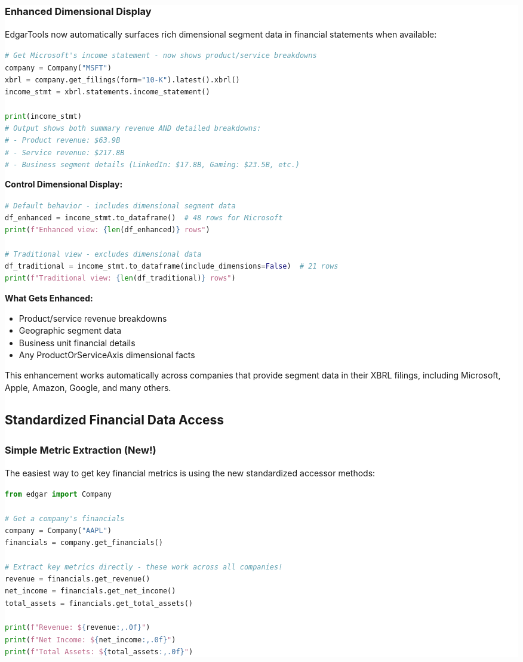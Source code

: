 ### Enhanced Dimensional Display

EdgarTools now automatically surfaces rich dimensional segment data in financial statements when available:

```python
# Get Microsoft's income statement - now shows product/service breakdowns
company = Company("MSFT")
xbrl = company.get_filings(form="10-K").latest().xbrl()
income_stmt = xbrl.statements.income_statement()

print(income_stmt)
# Output shows both summary revenue AND detailed breakdowns:
# - Product revenue: $63.9B 
# - Service revenue: $217.8B
# - Business segment details (LinkedIn: $17.8B, Gaming: $23.5B, etc.)
```

**Control Dimensional Display:**

```python
# Default behavior - includes dimensional segment data
df_enhanced = income_stmt.to_dataframe()  # 48 rows for Microsoft
print(f"Enhanced view: {len(df_enhanced)} rows")

# Traditional view - excludes dimensional data
df_traditional = income_stmt.to_dataframe(include_dimensions=False)  # 21 rows
print(f"Traditional view: {len(df_traditional)} rows")
```

**What Gets Enhanced:**
- Product/service revenue breakdowns
- Geographic segment data  
- Business unit financial details
- Any ProductOrServiceAxis dimensional facts

This enhancement works automatically across companies that provide segment data in their XBRL filings, including Microsoft, Apple, Amazon, Google, and many others.

## Standardized Financial Data Access

### Simple Metric Extraction (New!)

The easiest way to get key financial metrics is using the new standardized accessor methods:

```python
from edgar import Company

# Get a company's financials
company = Company("AAPL")
financials = company.get_financials()

# Extract key metrics directly - these work across all companies!
revenue = financials.get_revenue()
net_income = financials.get_net_income()
total_assets = financials.get_total_assets()

print(f"Revenue: ${revenue:,.0f}")
print(f"Net Income: ${net_income:,.0f}")
print(f"Total Assets: ${total_assets:,.0f}")
```
